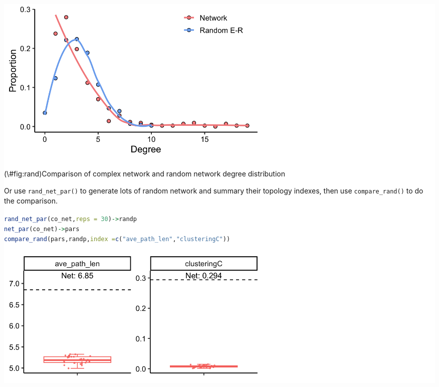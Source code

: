<img src="05-topology_files/figure-html/rand-1.png" alt="Comparison of complex network and random network degree distribution" width="60%" />
<p class="caption">(\#fig:rand)Comparison of complex network and random network degree distribution</p>
</div>

Or use `rand_net_par()` to generate lots of random network and summary their topology indexes, then use `compare_rand()` to do the comparison.


```r
rand_net_par(co_net,reps = 30)->randp
net_par(co_net)->pars
compare_rand(pars,randp,index =c("ave_path_len","clusteringC"))
```

<div class="figure">
<img src="05-topology_files/figure-html/unnamed-chunk-12-1.png" alt="Comparison of complex network and random network on some indexes." width="60%" />